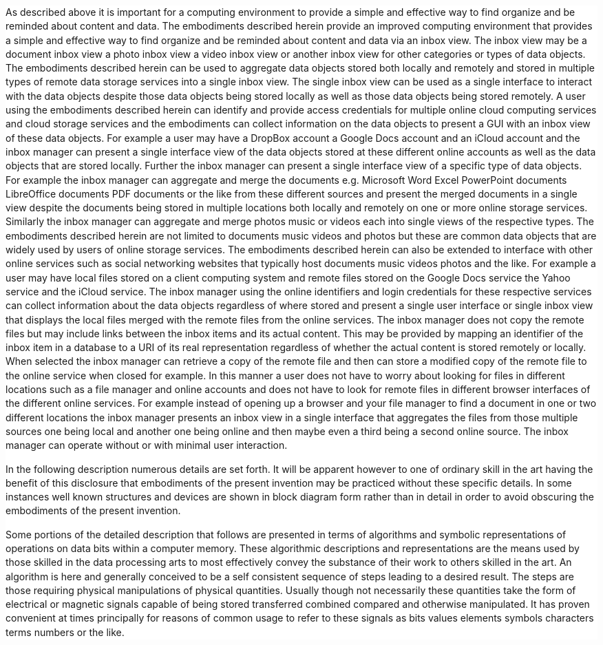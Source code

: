 As described above it is important for a computing environment to provide a simple and effective way to find organize and be reminded about content and data. The embodiments described herein provide an improved computing environment that provides a simple and effective way to find organize and be reminded about content and data via an inbox view. The inbox view may be a document inbox view a photo inbox view a video inbox view or another inbox view for other categories or types of data objects. The embodiments described herein can be used to aggregate data objects stored both locally and remotely and stored in multiple types of remote data storage services into a single inbox view. The single inbox view can be used as a single interface to interact with the data objects despite those data objects being stored locally as well as those data objects being stored remotely. A user using the embodiments described herein can identify and provide access credentials for multiple online cloud computing services and cloud storage services and the embodiments can collect information on the data objects to present a GUI with an inbox view of these data objects. For example a user may have a DropBox account a Google Docs account and an iCloud account and the inbox manager can present a single interface view of the data objects stored at these different online accounts as well as the data objects that are stored locally. Further the inbox manager can present a single interface view of a specific type of data objects. For example the inbox manager can aggregate and merge the documents e.g. Microsoft Word Excel PowerPoint documents LibreOffice documents PDF documents or the like from these different sources and present the merged documents in a single view despite the documents being stored in multiple locations both locally and remotely on one or more online storage services. Similarly the inbox manager can aggregate and merge photos music or videos each into single views of the respective types. The embodiments described herein are not limited to documents music videos and photos but these are common data objects that are widely used by users of online storage services. The embodiments described herein can also be extended to interface with other online services such as social networking websites that typically host documents music videos photos and the like. For example a user may have local files stored on a client computing system and remote files stored on the Google Docs service the Yahoo service and the iCloud service. The inbox manager using the online identifiers and login credentials for these respective services can collect information about the data objects regardless of where stored and present a single user interface or single inbox view that displays the local files merged with the remote files from the online services. The inbox manager does not copy the remote files but may include links between the inbox items and its actual content. This may be provided by mapping an identifier of the inbox item in a database to a URI of its real representation regardless of whether the actual content is stored remotely or locally. When selected the inbox manager can retrieve a copy of the remote file and then can store a modified copy of the remote file to the online service when closed for example. In this manner a user does not have to worry about looking for files in different locations such as a file manager and online accounts and does not have to look for remote files in different browser interfaces of the different online services. For example instead of opening up a browser and your file manager to find a document in one or two different locations the inbox manager presents an inbox view in a single interface that aggregates the files from those multiple sources one being local and another one being online and then maybe even a third being a second online source. The inbox manager can operate without or with minimal user interaction.

In the following description numerous details are set forth. It will be apparent however to one of ordinary skill in the art having the benefit of this disclosure that embodiments of the present invention may be practiced without these specific details. In some instances well known structures and devices are shown in block diagram form rather than in detail in order to avoid obscuring the embodiments of the present invention.

Some portions of the detailed description that follows are presented in terms of algorithms and symbolic representations of operations on data bits within a computer memory. These algorithmic descriptions and representations are the means used by those skilled in the data processing arts to most effectively convey the substance of their work to others skilled in the art. An algorithm is here and generally conceived to be a self consistent sequence of steps leading to a desired result. The steps are those requiring physical manipulations of physical quantities. Usually though not necessarily these quantities take the form of electrical or magnetic signals capable of being stored transferred combined compared and otherwise manipulated. It has proven convenient at times principally for reasons of common usage to refer to these signals as bits values elements symbols characters terms numbers or the like.
